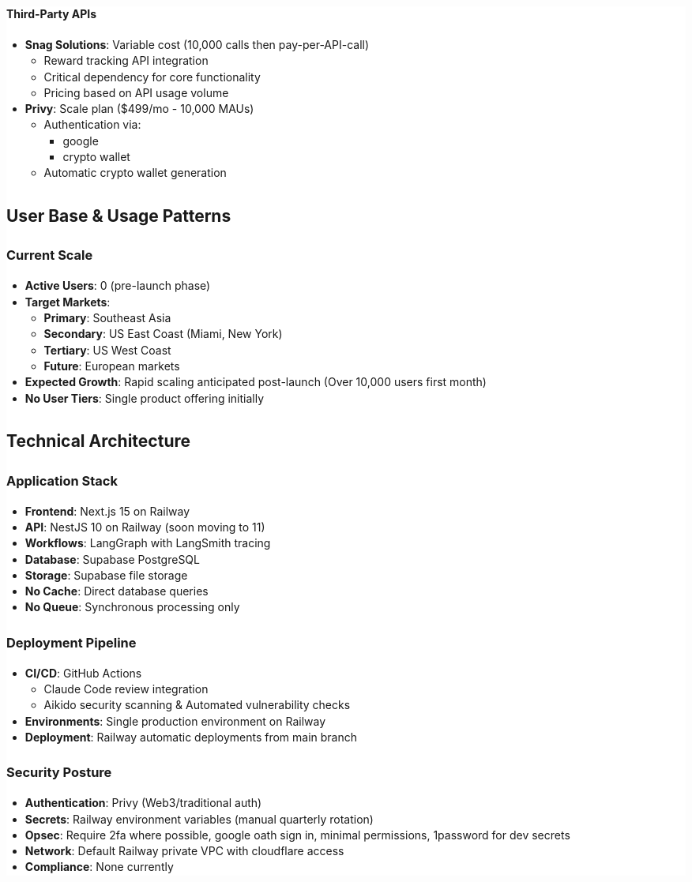 #### Third-Party APIs
- **Snag Solutions**: Variable cost (10,000 calls then pay-per-API-call)
  - Reward tracking API integration
  - Critical dependency for core functionality
  - Pricing based on API usage volume
- **Privy**: Scale plan ($499/mo - 10,000 MAUs)
  - Authentication via:
    - google
    - crypto wallet
  - Automatic crypto wallet generation

## User Base & Usage Patterns

### Current Scale
- **Active Users**: 0 (pre-launch phase)
- **Target Markets**:
  - **Primary**: Southeast Asia
  - **Secondary**: US East Coast (Miami, New York)
  - **Tertiary**: US West Coast
  - **Future**: European markets
- **Expected Growth**: Rapid scaling anticipated post-launch (Over 10,000 users first month)
- **No User Tiers**: Single product offering initially

## Technical Architecture

### Application Stack
- **Frontend**: Next.js 15 on Railway
- **API**: NestJS 10 on Railway (soon moving to 11)
- **Workflows**: LangGraph with LangSmith tracing
- **Database**: Supabase PostgreSQL
- **Storage**: Supabase file storage
- **No Cache**: Direct database queries
- **No Queue**: Synchronous processing only

### Deployment Pipeline
- **CI/CD**: GitHub Actions
  - Claude Code review integration
  - Aikido security scanning & Automated vulnerability checks
- **Environments**: Single production environment on Railway
- **Deployment**: Railway automatic deployments from main branch

### Security Posture
- **Authentication**: Privy (Web3/traditional auth)
- **Secrets**: Railway environment variables (manual quarterly rotation)
- **Opsec**: Require 2fa where possible, google oath sign in, minimal permissions, 1password for dev secrets
- **Network**: Default Railway private VPC with cloudflare access
- **Compliance**: None currently

